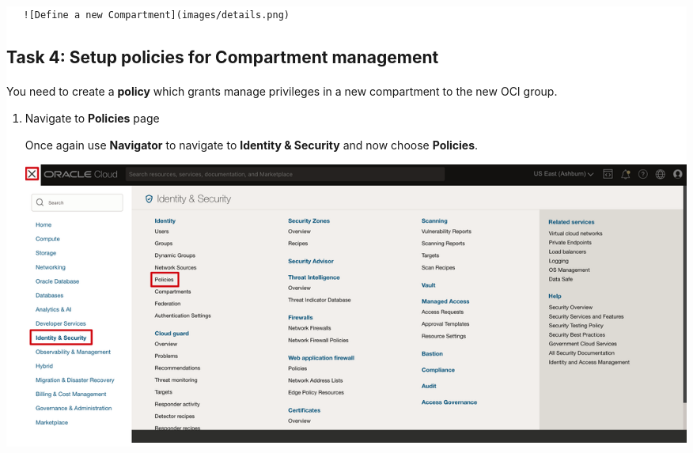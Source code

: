        ![Define a new Compartment](images/details.png)
    
## Task 4: Setup policies for Compartment management

You need to create a **policy** which grants manage privileges in a new compartment to the new OCI group.

   1. Navigate to **Policies** page

       Once again use **Navigator** to navigate to **Identity & Security** and now choose **Policies**.

       ![Navigate to Policies](images/id-policies.png)

